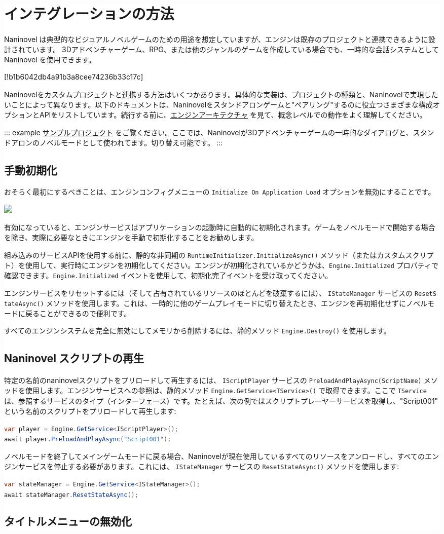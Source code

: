 # インテグレーションの方法

Naninovel は典型的なビジュアルノベルゲームのための用途を想定していますが、エンジンは既存のプロジェクトと連携できるように設計されています。 3Dアドベンチャーゲーム、RPG、または他のジャンルのゲームを作成している場合でも、一時的な会話システムとして Naninovel を使用できます。

[!b1b6042db4a91b3a8cee74236b33c17c]

Naninovelをカスタムプロジェクトと連携する方法はいくつかあります。具体的な実装は、プロジェクトの種類と、Naninovelで実現したいことによって異なります。以下のドキュメントは、Naninovelをスタンドアロンゲームと"ペアリング"するのに役立つさまざまな構成オプションとAPIをリストしています。続行する前に、[エンジンアーキテクチャ](/ja/guide/engine-architecture.md) を見て、概念レベルでの動作をよく理解してください。

::: example
[サンプルプロジェクト](/ja/guide/integration-options.md#サンプルプロジェクト) をご覧ください。ここでは、Naninovelが3Dアドベンチャーゲームの一時的なダイアログと、スタンドアロンのノベルモードとして使われてます。切り替え可能です。
:::

## 手動初期化

おそらく最初にするべきことは、エンジンコンフィグメニューの `Initialize On Application Load` オプションを無効にすることです。

![](https://i.gyazo.com/f58a8af9f2f6d71286061e55fc228896.png)

有効になっていると、エンジンサービスはアプリケーションの起動時に自動的に初期化されます。ゲームをノベルモードで開始する場合を除き、実際に必要なときにエンジンを手動で初期化することをお勧めします。

組み込みのサービスAPIを使用する前に、静的な非同期の `RuntimeInitializer.InitializeAsync()` メソッド（またはカスタムスクリプト）を使用して、実行時にエンジンを初期化してください。エンジンが初期化されているかどうかは、`Engine.Initialized` プロパティで確認できます。`Engine.Initialized` イベントを使用して、初期化完了イベントを受け取ってください。

エンジンサービスをリセットするには（そして占有されているリソースのほとんどを破棄するには）、 `IStateManager` サービスの `ResetStateAsync()` メソッドを使用します。これは、一時的に他のゲームプレイモードに切り替えたとき、エンジンを再初期化せずにノベルモードに戻ることができるので便利です。

すべてのエンジンシステムを完全に無効にしてメモリから削除するには、静的メソッド `Engine.Destroy()` を使用します。

## Naninovel スクリプトの再生

特定の名前のnaninovelスクリプトをプリロードして再生するには、 `IScriptPlayer` サービスの `PreloadAndPlayAsync(ScriptName)` メソッドを使用します。エンジンサービスへの参照は、静的メソッド `Engine.GetService<TService>()` で取得できます。ここで `TService` は、参照するサービスのタイプ（インターフェース）です。たとえば、次の例ではスクリプトプレーヤーサービスを取得し、"Script001" という名前のスクリプトをプリロードして再生します:

```csharp
var player = Engine.GetService<IScriptPlayer>();
await player.PreloadAndPlayAsync("Script001");
```

ノベルモードを終了してメインゲームモードに戻る場合、Naninovelが現在使用しているすべてのリソースをアンロードし、すべてのエンジンサービスを停止する必要があります。これには、 `IStateManager` サービスの `ResetStateAsync()` メソッドを使用します:

```csharp
var stateManager = Engine.GetService<IStateManager>();
await stateManager.ResetStateAsync();
```

## タイトルメニューの無効化
